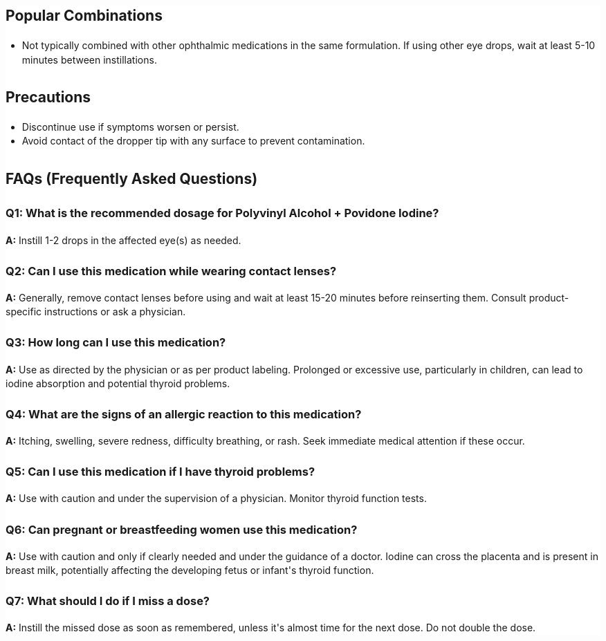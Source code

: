 
## **Popular Combinations**

- Not typically combined with other ophthalmic medications in the same formulation. If using other eye drops, wait at least 5-10 minutes between instillations.

## **Precautions**

- Discontinue use if symptoms worsen or persist.
- Avoid contact of the dropper tip with any surface to prevent contamination.


## **FAQs (Frequently Asked Questions)**

### **Q1: What is the recommended dosage for Polyvinyl Alcohol + Povidone Iodine?**

**A:**  Instill 1-2 drops in the affected eye(s) as needed.

### **Q2: Can I use this medication while wearing contact lenses?**

**A:**  Generally, remove contact lenses before using and wait at least 15-20 minutes before reinserting them. Consult product-specific instructions or ask a physician.

### **Q3: How long can I use this medication?**

**A:**  Use as directed by the physician or as per product labeling. Prolonged or excessive use, particularly in children, can lead to iodine absorption and potential thyroid problems.

### **Q4:  What are the signs of an allergic reaction to this medication?**

**A:**  Itching, swelling, severe redness, difficulty breathing, or rash. Seek immediate medical attention if these occur.


### **Q5: Can I use this medication if I have thyroid problems?**

**A:**  Use with caution and under the supervision of a physician. Monitor thyroid function tests.

### **Q6: Can pregnant or breastfeeding women use this medication?**

**A:**  Use with caution and only if clearly needed and under the guidance of a doctor.  Iodine can cross the placenta and is present in breast milk, potentially affecting the developing fetus or infant's thyroid function.


### **Q7:  What should I do if I miss a dose?**

**A:**  Instill the missed dose as soon as remembered, unless it's almost time for the next dose. Do not double the dose.
